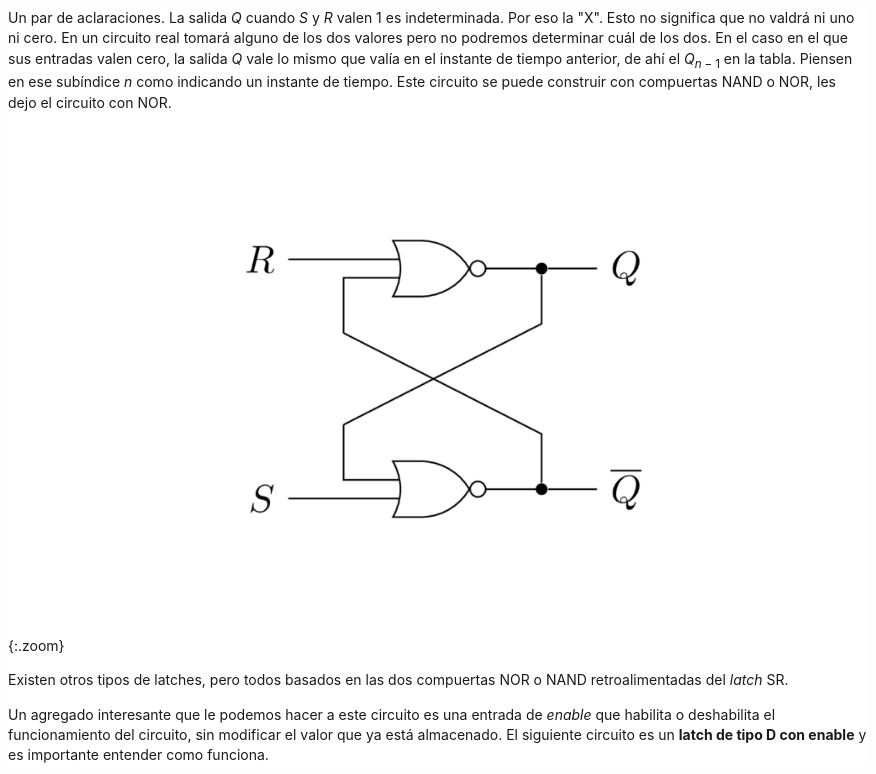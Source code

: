 Un par de aclaraciones. La salida $Q$ cuando $S$ y $R$ valen 1 es indeterminada. Por eso la "X". Esto no significa que no valdrá ni uno ni cero. En un circuito real tomará alguno de los dos valores pero no podremos determinar cuál de los dos. En el caso en el que sus entradas valen cero, la salida $Q$ vale lo mismo que valía en el instante de tiempo anterior, de ahí el $Q_{n-1}$ en la tabla. Piensen en ese subíndice $n$ como indicando un instante de tiempo. Este circuito se puede construir con compuertas NAND o NOR, les dejo el circuito con NOR.

![sr-latch](../assets/img/logica-digital/sr-latch.png){:.zoom}

Existen otros tipos de latches, pero todos basados en las dos compuertas NOR o NAND retroalimentadas del _latch_ SR.

Un agregado interesante que le podemos hacer a este circuito es una entrada de _enable_ que habilita o deshabilita el funcionamiento del circuito, sin modificar el valor que ya está almacenado. El siguiente circuito es un **latch de tipo D con enable** y es importante entender como funciona.
